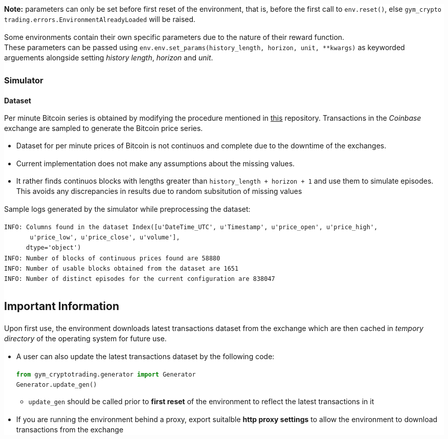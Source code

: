 **Note:** parameters can only be set before first reset of the environment, that is, before the first call to `env.reset()`, else `gym_cryptotrading.errors.EnvironmentAlreadyLoaded` will be raised.

Some environments contain their own specific parameters due to the nature of their reward function.</br>
These parameters can be passed using `env.env.set_params(history_length, horizon, unit, **kwargs)` as keyworded arguements alongside setting *history length*, *horizon* and *unit*.

<a name="simulator"></a>

### Simulator

**Dataset**

Per minute Bitcoin series is obtained by modifying the procedure mentioned in [this](https://github.com/philipperemy/deep-learning-bitcoin) repository. Transactions in the *Coinbase* exchange are sampled to generate the Bitcoin price series.

- Dataset for per minute prices of Bitcoin is not continuos and complete due to the downtime of the exchanges.

- Current implementation does not make any assumptions about the missing values.

- It rather finds continuos blocks with lengths greater than `history_length + horizon + 1` and use them to simulate episodes. This avoids any discrepancies in results due to random subsitution of missing values

Sample logs generated by the simulator while preprocessing the dataset:

```
INFO: Columns found in the dataset Index([u'DateTime_UTC', u'Timestamp', u'price_open', u'price_high',
       u'price_low', u'price_close', u'volume'],
      dtype='object')
INFO: Number of blocks of continuous prices found are 58880
INFO: Number of usable blocks obtained from the dataset are 1651
INFO: Number of distinct episodes for the current configuration are 838047
```

<a name="inf"></a>

## Important Information

Upon first use, the environment downloads latest transactions dataset from the exchange which are then cached in *tempory directory* of the operating system for future use.</br>

- A user can also update the latest transactions dataset by the following code:

    ```python
    from gym_cryptotrading.generator import Generator
    Generator.update_gen()
    ```

    - `update_gen` should be called prior to **first reset** of the environment to reflect the latest transactions in it

- If you are running the environment behind a proxy, export suitalble **http proxy settings** to allow the environment to download transactions from the exchange

